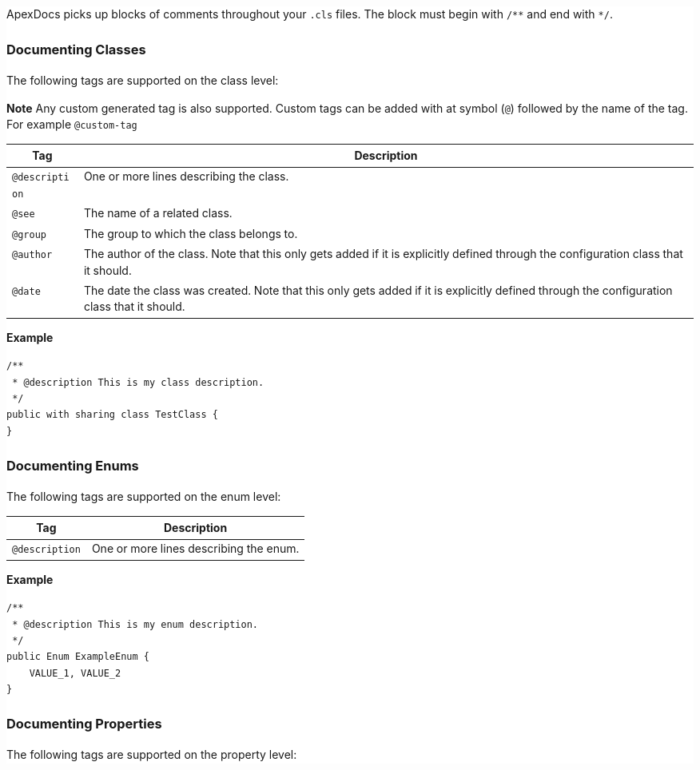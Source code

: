 ApexDocs picks up blocks of comments throughout your `.cls` files. The block must begin with `/**` and end with `*/`.

### Documenting Classes

The following tags are supported on the class level:

**Note** Any custom generated tag is also supported. Custom tags can be added with at symbol (`@`) followed by the name
of the tag. For example `@custom-tag`

| Tag            | Description                                                                                                                                |
|----------------|--------------------------------------------------------------------------------------------------------------------------------------------|
| `@description` | One or more lines describing the class.                                                                                                    |
| `@see`         | The name of a related class.                                                                                                               |
| `@group`       | The group to which the class belongs to.                                                                                                   |
| `@author`      | The author of the class. Note that this only gets added if it is explicitly defined through the configuration class that it should.        |
| `@date`        | The date the class was created. Note that this only gets added if it is explicitly defined through the configuration class that it should. |

**Example**

```apex
/**
 * @description This is my class description.
 */
public with sharing class TestClass {
}
```

### Documenting Enums

The following tags are supported on the enum level:

| Tag            | Description                            |
|----------------|----------------------------------------|
| `@description` | One or more lines describing the enum. |

**Example**

```apex
/**
 * @description This is my enum description.
 */
public Enum ExampleEnum {
    VALUE_1, VALUE_2
}
```

### Documenting Properties

The following tags are supported on the property level:
